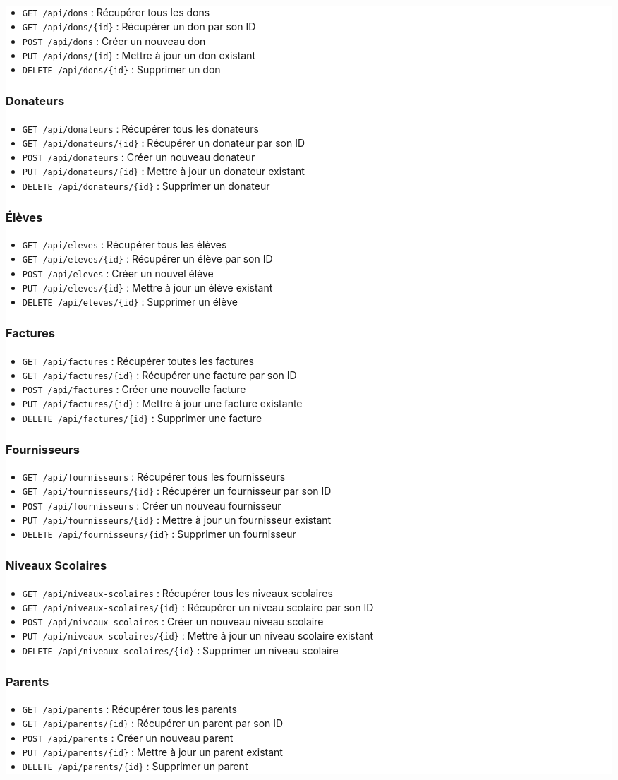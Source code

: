 - `GET /api/dons` : Récupérer tous les dons
- `GET /api/dons/{id}` : Récupérer un don par son ID
- `POST /api/dons` : Créer un nouveau don
- `PUT /api/dons/{id}` : Mettre à jour un don existant
- `DELETE /api/dons/{id}` : Supprimer un don

### Donateurs

- `GET /api/donateurs` : Récupérer tous les donateurs
- `GET /api/donateurs/{id}` : Récupérer un donateur par son ID
- `POST /api/donateurs` : Créer un nouveau donateur
- `PUT /api/donateurs/{id}` : Mettre à jour un donateur existant
- `DELETE /api/donateurs/{id}` : Supprimer un donateur

### Élèves

- `GET /api/eleves` : Récupérer tous les élèves
- `GET /api/eleves/{id}` : Récupérer un élève par son ID
- `POST /api/eleves` : Créer un nouvel élève
- `PUT /api/eleves/{id}` : Mettre à jour un élève existant
- `DELETE /api/eleves/{id}` : Supprimer un élève

### Factures

- `GET /api/factures` : Récupérer toutes les factures
- `GET /api/factures/{id}` : Récupérer une facture par son ID
- `POST /api/factures` : Créer une nouvelle facture
- `PUT /api/factures/{id}` : Mettre à jour une facture existante
- `DELETE /api/factures/{id}` : Supprimer une facture

### Fournisseurs

- `GET /api/fournisseurs` : Récupérer tous les fournisseurs
- `GET /api/fournisseurs/{id}` : Récupérer un fournisseur par son ID
- `POST /api/fournisseurs` : Créer un nouveau fournisseur
- `PUT /api/fournisseurs/{id}` : Mettre à jour un fournisseur existant
- `DELETE /api/fournisseurs/{id}` : Supprimer un fournisseur

### Niveaux Scolaires

- `GET /api/niveaux-scolaires` : Récupérer tous les niveaux scolaires
- `GET /api/niveaux-scolaires/{id}` : Récupérer un niveau scolaire par son ID
- `POST /api/niveaux-scolaires` : Créer un nouveau niveau scolaire
- `PUT /api/niveaux-scolaires/{id}` : Mettre à jour un niveau scolaire existant
- `DELETE /api/niveaux-scolaires/{id}` : Supprimer un niveau scolaire

### Parents

- `GET /api/parents` : Récupérer tous les parents
- `GET /api/parents/{id}` : Récupérer un parent par son ID
- `POST /api/parents` : Créer un nouveau parent
- `PUT /api/parents/{id}` : Mettre à jour un parent existant
- `DELETE /api/parents/{id}` : Supprimer un parent

